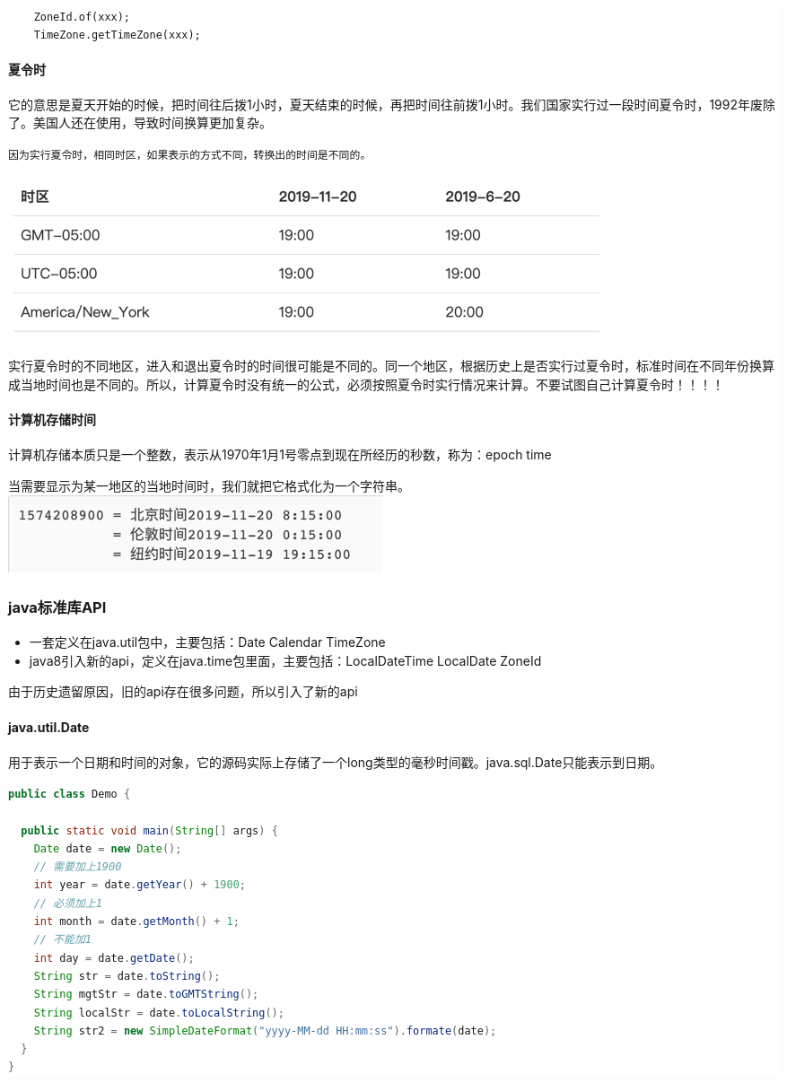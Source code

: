 ```text
    ZoneId.of(xxx);
    TimeZone.getTimeZone(xxx);
```
#### 夏令时

它的意思是夏天开始的时候，把时间往后拨1小时，夏天结束的时候，再把时间往前拨1小时。我们国家实行过一段时间夏令时，1992年废除了。美国人还在使用，导致时间换算更加复杂。

`因为实行夏令时，相同时区，如果表示的方式不同，转换出的时间是不同的。`

![img_1.png](img_1.png)

实行夏令时的不同地区，进入和退出夏令时的时间很可能是不同的。同一个地区，根据历史上是否实行过夏令时，标准时间在不同年份换算成当地时间也是不同的。所以，计算夏令时没有统一的公式，必须按照夏令时实行情况来计算。不要试图自己计算夏令时！！！！

#### 计算机存储时间

计算机存储本质只是一个整数，表示从1970年1月1号零点到现在所经历的秒数，称为：epoch time

当需要显示为某一地区的当地时间时，我们就把它格式化为一个字符串。
![img_2.png](img_2.png)

### java标准库API

- 一套定义在java.util包中，主要包括：Date Calendar TimeZone
- java8引入新的api，定义在java.time包里面，主要包括：LocalDateTime LocalDate ZoneId

由于历史遗留原因，旧的api存在很多问题，所以引入了新的api

#### java.util.Date

用于表示一个日期和时间的对象，它的源码实际上存储了一个long类型的毫秒时间戳。java.sql.Date只能表示到日期。

```java
public class Demo {

  public static void main(String[] args) {
    Date date = new Date();
    // 需要加上1900
    int year = date.getYear() + 1900;
    // 必须加上1
    int month = date.getMonth() + 1;
    // 不能加1
    int day = date.getDate();
    String str = date.toString();
    String mgtStr = date.toGMTString();
    String localStr = date.toLocalString();
    String str2 = new SimpleDateFormat("yyyy-MM-dd HH:mm:ss").formate(date);
  }
}
```
